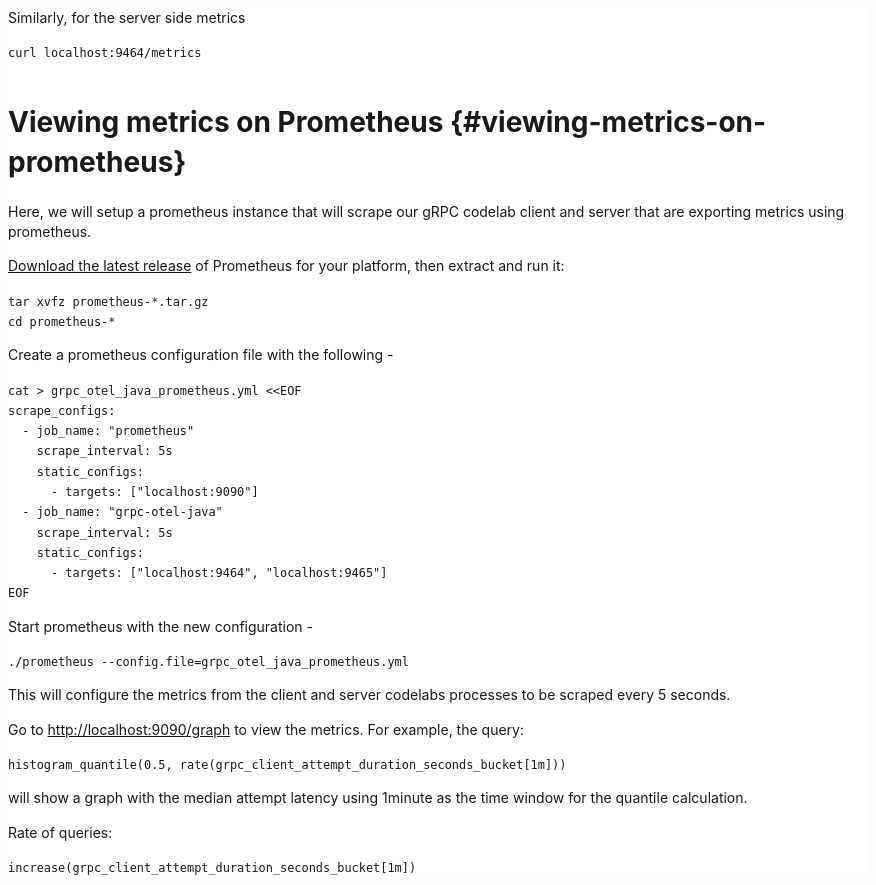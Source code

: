 Similarly, for the server side metrics 

```shell
curl localhost:9464/metrics
```

# Viewing metrics on Prometheus {#viewing-metrics-on-prometheus}

Here, we will setup a prometheus instance that will scrape our gRPC codelab 
client and server that are exporting metrics using prometheus.

[Download the latest release](https://prometheus.io/download) of Prometheus for your platform, then extract and run it:

```shell
tar xvfz prometheus-*.tar.gz 
cd prometheus-*
```

Create a prometheus configuration file with the following \-

```shell
cat > grpc_otel_java_prometheus.yml <<EOF
scrape_configs:
  - job_name: "prometheus"
    scrape_interval: 5s
    static_configs:
      - targets: ["localhost:9090"]
  - job_name: "grpc-otel-java"
    scrape_interval: 5s
    static_configs:
      - targets: ["localhost:9464", "localhost:9465"]
EOF
```

Start prometheus with the new configuration -

```shell
./prometheus --config.file=grpc_otel_java_prometheus.yml
```

This will configure the metrics from the client and server codelabs processes to be scraped every 5 seconds.

Go to [http://localhost:9090/graph](http://localhost:9090/graph) to view the metrics. For example, the query:

```shell
histogram_quantile(0.5, rate(grpc_client_attempt_duration_seconds_bucket[1m])) 
```

will show a graph with the median attempt latency using 1minute as the time window for the quantile calculation.

Rate of queries:

```shell
increase(grpc_client_attempt_duration_seconds_bucket[1m])
```

